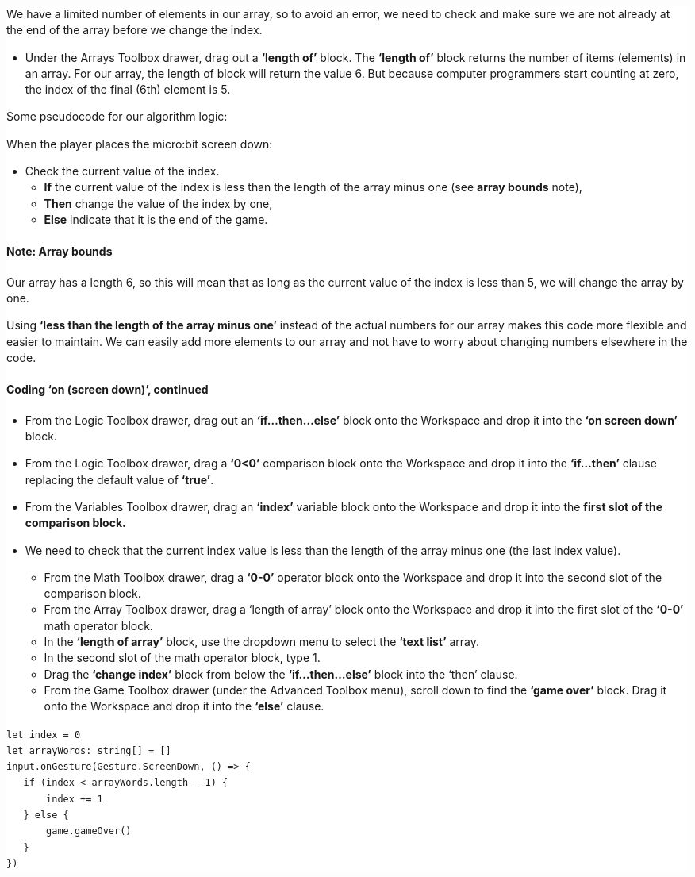 We have a limited number of elements in our array, so to avoid an error, we need to check and make sure we are not already at the end of the array before we change the index.

* Under the Arrays Toolbox drawer, drag out a **‘length of’** block. The **‘length of’** block returns the number of items (elements) in an array. For our array, the length of block will return the value 6. But because computer programmers start counting at zero, the index of the final (6th) element is 5.

Some pseudocode for our algorithm logic:

When the player places the micro:bit screen down:

* Check the current value of the index.
	* **If** the current value of the index is less than the length of the array minus one (see **array bounds** note),
	* **Then** change the value of the index by one,
	* **Else** indicate that it is the end of the game.

#### Note: Array bounds

Our array has a length 6, so this will mean that as long as the current value of the index is less than 5, we will change the array by one.

Using **‘less than the length of the array minus one’** instead of the actual numbers for our array makes this code more flexible and easier to maintain. We can easily add more elements to our array and not have to worry about changing numbers elsewhere in the code.

#### Coding ‘on (screen down)’, continued

* From the Logic Toolbox drawer, drag out an **‘if…then…else’** block onto the Workspace and drop it into the **‘on screen down’** block.

* From the Logic Toolbox drawer, drag a **‘0<0’** comparison block onto the Workspace and drop it into the **‘if…then’** clause replacing the default value of **‘true’**.

* From the Variables Toolbox drawer, drag an **‘index’** variable block onto the Workspace and drop it into the **first slot of the comparison block.**

* We need to check that the current index value is less than the length of the array minus one (the last index value).
	* From the Math Toolbox drawer, drag a **‘0-0’** operator block onto the Workspace and drop it into the second slot of the comparison block.
	* From the Array Toolbox drawer, drag a ‘length of array’ block onto the Workspace and drop it into the first slot of the **‘0-0’** math operator block.
	* In the **‘length of array’** block, use the dropdown menu to select the **‘text list’** array.
	* In the second slot of the math operator block, type 1.
	* Drag the **‘change index’** block from below the **‘if…then…else’** block into the ‘then’ clause.
	* From the Game Toolbox drawer (under the Advanced Toolbox menu), scroll down to find the **‘game over’** block. Drag it onto the Workspace and drop it into the **‘else’** clause.

```blocks
let index = 0
let arrayWords: string[] = []
input.onGesture(Gesture.ScreenDown, () => {
   if (index < arrayWords.length - 1) {
       index += 1
   } else {
       game.gameOver()
   }
})
```
